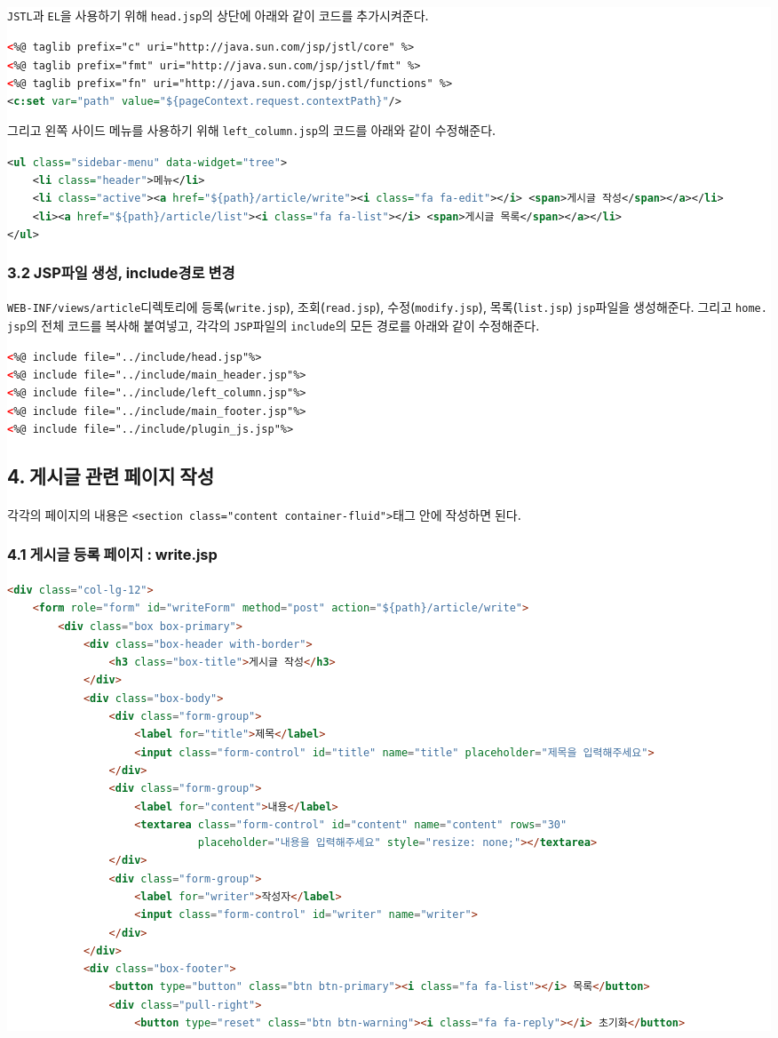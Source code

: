 `JSTL`과 `EL`을 사용하기 위해 `head.jsp`의 상단에 아래와 같이 코드를 추가시켜준다.

```xml
<%@ taglib prefix="c" uri="http://java.sun.com/jsp/jstl/core" %>
<%@ taglib prefix="fmt" uri="http://java.sun.com/jsp/jstl/fmt" %>
<%@ taglib prefix="fn" uri="http://java.sun.com/jsp/jstl/functions" %>
<c:set var="path" value="${pageContext.request.contextPath}"/>
```

그리고 왼쪽 사이드 메뉴를 사용하기 위해 `left_column.jsp`의 코드를 아래와 같이 수정해준다.

```xml
<ul class="sidebar-menu" data-widget="tree">
    <li class="header">메뉴</li>
    <li class="active"><a href="${path}/article/write"><i class="fa fa-edit"></i> <span>게시글 작성</span></a></li>
    <li><a href="${path}/article/list"><i class="fa fa-list"></i> <span>게시글 목록</span></a></li>
</ul>
```

### 3.2 JSP파일 생성, include경로 변경

`WEB-INF/views/article`디렉토리에 등록(`write.jsp`), 조회(`read.jsp`), 수정(`modify.jsp`), 목록(`list.jsp`) `jsp`파일을 생성해준다. 그리고 `home.jsp`의 전체 코드를 복사해 붙여넣고, 각각의 `JSP`파일의 `include`의 모든 경로를 아래와 같이 수정해준다.

```html
<%@ include file="../include/head.jsp"%>
<%@ include file="../include/main_header.jsp"%>
<%@ include file="../include/left_column.jsp"%>
<%@ include file="../include/main_footer.jsp"%>
<%@ include file="../include/plugin_js.jsp"%>
```

## 4. 게시글 관련 페이지 작성
각각의 페이지의 내용은 `<section class="content container-fluid">`태그 안에 작성하면 된다.

### 4.1 게시글 등록 페이지 : write.jsp

```html
<div class="col-lg-12">
    <form role="form" id="writeForm" method="post" action="${path}/article/write">
        <div class="box box-primary">
            <div class="box-header with-border">
                <h3 class="box-title">게시글 작성</h3>
            </div>
            <div class="box-body">
                <div class="form-group">
                    <label for="title">제목</label>
                    <input class="form-control" id="title" name="title" placeholder="제목을 입력해주세요">
                </div>
                <div class="form-group">
                    <label for="content">내용</label>
                    <textarea class="form-control" id="content" name="content" rows="30"
                              placeholder="내용을 입력해주세요" style="resize: none;"></textarea>
                </div>
                <div class="form-group">
                    <label for="writer">작성자</label>
                    <input class="form-control" id="writer" name="writer">
                </div>
            </div>
            <div class="box-footer">
                <button type="button" class="btn btn-primary"><i class="fa fa-list"></i> 목록</button>
                <div class="pull-right">
                    <button type="reset" class="btn btn-warning"><i class="fa fa-reply"></i> 초기화</button>
```
